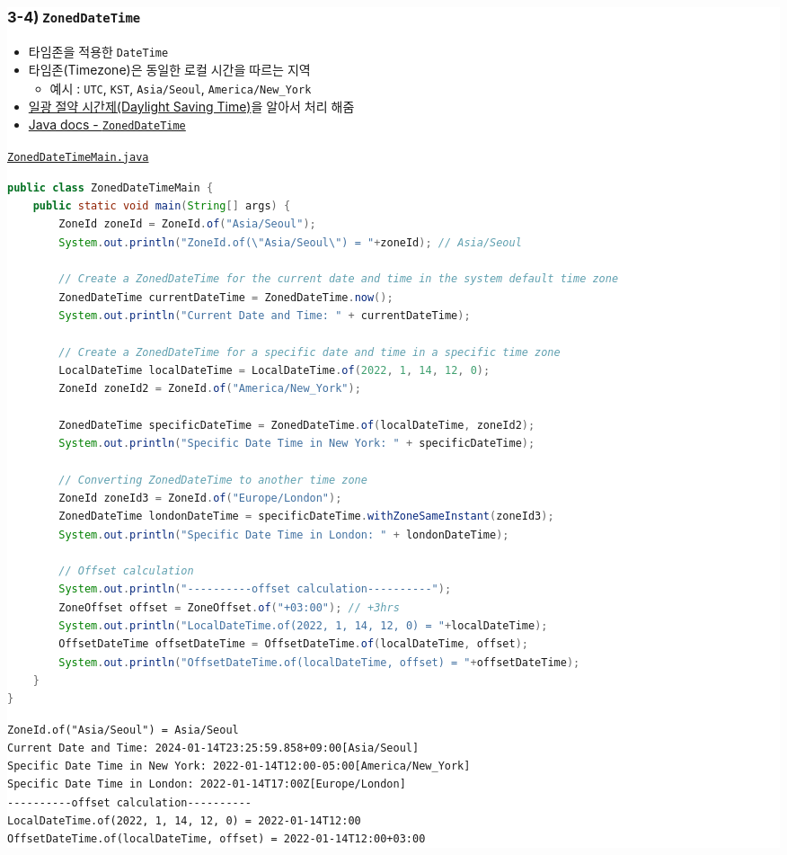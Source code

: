 ### 3-4) ```ZonedDateTime```

* 타임존을 적용한 ```DateTime```
* 타임존(Timezone)은 동일한 로컬 시간을 따르는 지역
  * 예시 : ```UTC```, ```KST```, ```Asia/Seoul```, ```America/New_York```
* [일광 절약 시간제(Daylight Saving Time)](https://ko.wikipedia.org/wiki/%EC%9D%BC%EA%B4%91_%EC%A0%88%EC%95%BD_%EC%8B%9C%EA%B0%84%EC%A0%9C)을 알아서 처리 해줌
* [Java docs - `ZonedDateTime`](https://docs.oracle.com/javase/8/docs/api/java/time/ZonedDateTime.html)

[```ZonedDateTimeMain.java```](https://github.com/seungki1011/Data-Engineering/blob/main/java/start-java/src/main/java/de/java/datetime/ZonedDateTimeMain.java)

```java
public class ZonedDateTimeMain {
    public static void main(String[] args) {
        ZoneId zoneId = ZoneId.of("Asia/Seoul");
        System.out.println("ZoneId.of(\"Asia/Seoul\") = "+zoneId); // Asia/Seoul

        // Create a ZonedDateTime for the current date and time in the system default time zone
        ZonedDateTime currentDateTime = ZonedDateTime.now();
        System.out.println("Current Date and Time: " + currentDateTime);

        // Create a ZonedDateTime for a specific date and time in a specific time zone
        LocalDateTime localDateTime = LocalDateTime.of(2022, 1, 14, 12, 0);
        ZoneId zoneId2 = ZoneId.of("America/New_York");

        ZonedDateTime specificDateTime = ZonedDateTime.of(localDateTime, zoneId2);
        System.out.println("Specific Date Time in New York: " + specificDateTime);

        // Converting ZonedDateTime to another time zone
        ZoneId zoneId3 = ZoneId.of("Europe/London");
        ZonedDateTime londonDateTime = specificDateTime.withZoneSameInstant(zoneId3);
        System.out.println("Specific Date Time in London: " + londonDateTime);

        // Offset calculation
        System.out.println("----------offset calculation----------");
        ZoneOffset offset = ZoneOffset.of("+03:00"); // +3hrs
        System.out.println("LocalDateTime.of(2022, 1, 14, 12, 0) = "+localDateTime);
        OffsetDateTime offsetDateTime = OffsetDateTime.of(localDateTime, offset);
        System.out.println("OffsetDateTime.of(localDateTime, offset) = "+offsetDateTime);
    }
}
```

```
ZoneId.of("Asia/Seoul") = Asia/Seoul
Current Date and Time: 2024-01-14T23:25:59.858+09:00[Asia/Seoul]
Specific Date Time in New York: 2022-01-14T12:00-05:00[America/New_York]
Specific Date Time in London: 2022-01-14T17:00Z[Europe/London]
----------offset calculation----------
LocalDateTime.of(2022, 1, 14, 12, 0) = 2022-01-14T12:00
OffsetDateTime.of(localDateTime, offset) = 2022-01-14T12:00+03:00
```
